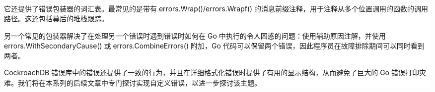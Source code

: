 它还提供了错误包装器的词汇表。最常见的是带有 errors.Wrap()/errors.Wrapf() 的消息前缀注释，用于注释从多个位置调用的函数的调用路径。这还包括幕后的堆栈跟踪。

另一个常见的包装器解决了在处理另一个错误时遇到错误时如何在 Go 中执行的令人困惑的问题：使用辅助原因注解，并使用 errors.WithSecondaryCause() 或 errors.CombineErrors() 附加，Go 代码可以保留两个错误，因此程序员在故障排除期间可以同时看到两者。

CockroachDB 错误库中的错误还提供了一致的行为，并且在详细格式化错误时提供了有用的显示结构，从而避免了巨大的 Go 错误打印灾难。我们将在本系列的后续文章中专门探讨实现自定义错误，以进一步探讨该主题。